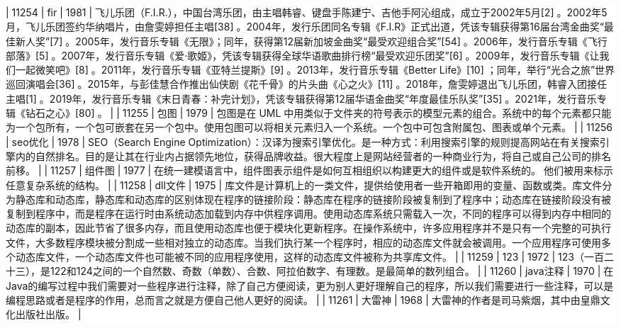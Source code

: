 | 11254 | fir             | 1981 | 飞儿乐团（F.I.R.），中国台湾乐团，由主唱韩睿、键盘手陈建宁、吉他手阿沁组成，成立于2002年5月[2] 。2002年5月，飞儿乐团签约华纳唱片，由詹雯婷担任主唱[38] 。2004年，发行乐团同名专辑《F.I.R》正式出道，凭该专辑获得第16届台湾金曲奖“最佳新人奖”[7] 。2005年，发行音乐专辑《无限》；同年，获得第12届新加坡金曲奖“最受欢迎组合奖”[54] 。2006年，发行音乐专辑《飞行部落》[5] 。2007年，发行音乐专辑《爱·歌姬》，凭该专辑获得全球华语歌曲排行榜“最受欢迎乐团奖”[6] 。2009年，发行音乐专辑《让我们一起微笑吧》[8] 。2011年，发行音乐专辑《亚特兰提斯》[9] 。2013年，发行音乐专辑《Better Life》[10] ；同年，举行“光合之旅”世界巡回演唱会[36] 。2015年，与彭佳慧合作推出仙侠剧《花千骨》的片头曲《心之火》[11] 。2018年，詹雯婷退出飞儿乐团，韩睿入团接任主唱[1] 。2019年，发行音乐专辑《末日青春：补完计划》，凭该专辑获得第12届华语金曲奖“年度最佳乐队奖”[35] 。2021年，发行音乐专辑《钻石之心》[80] 。                                                                                                                                                      |
| 11255 | 包图              | 1979 | 包图是在 UML 中用类似于文件夹的符号表示的模型元素的组合。系统中的每个元素都只能为一个包所有，一个包可嵌套在另一个包中。使用包图可以将相关元素归入一个系统。一个包中可包含附属包、图表或单个元素。                                                                                                                                                                                                                                                                                                                                                                                                                                                                                                                                                                                 |
| 11256 | seo优化           | 1978 | SEO（Search Engine Optimization）：汉译为搜索引擎优化。是一种方式：利用搜索引擎的规则提高网站在有关搜索引擎内的自然排名。目的是让其在行业内占据领先地位，获得品牌收益。很大程度上是网站经营者的一种商业行为，将自己或自己公司的排名前移。                                                                                                                                                                                                                                                                                                                                                                                                                                                                                                                                                 |
| 11257 | 组件图             | 1977 | 在统一建模语言中，组件图表示组件是如何互相组织以构建更大的组件或是软件系统的。 他们被用来标示任意复杂系统的结构。                                                                                                                                                                                                                                                                                                                                                                                                                                                                                                                                                                                                                           |
| 11258 | dll文件           | 1975 | 库文件是计算机上的一类文件，提供给使用者一些开箱即用的变量、函数或类。库文件分为静态库和动态库，静态库和动态库的区别体现在程序的链接阶段：静态库在程序的链接阶段被复制到了程序中；动态库在链接阶段没有被复制到程序中，而是程序在运行时由系统动态加载到内存中供程序调用。使用动态库系统只需载入一次，不同的程序可以得到内存中相同的动态库的副本，因此节省了很多内存，而且使用动态库也便于模块化更新程序。在操作系统中，许多应用程序并不是只有一个完整的可执行文件，大多数程序模块被分割成一些相对独立的动态库。当我们执行某一个程序时，相应的动态库文件就会被调用。一个应用程序可使用多个动态库文件，一个动态库文件也可能被不同的应用程序使用，这样的动态库文件被称为共享库文件。                                                                                                                                                                                                                                                                                                                                            |
| 11259 | 123             | 1972 | 123（一百二十三），是122和124之间的一个自然数、奇数（单数）、合数、阿拉伯数字、有理数。是最简单的数列组合。                                                                                                                                                                                                                                                                                                                                                                                                                                                                                                                                                                                                                          |
| 11260 | java注释          | 1970 | 在Java的编写过程中我们需要对一些程序进行注释，除了自己方便阅读，更为别人更好理解自己的程序，所以我们需要进行一些注释，可以是编程思路或者是程序的作用，总而言之就是方便自己他人更好的阅读。                                                                                                                                                                                                                                                                                                                                                                                                                                                                                                                                                                                     |
| 11261 | 大雷神             | 1968 | 大雷神的作者是司马紫烟，其中由皇鼎文化出版社出版。                                                                                                                                                                                                                                                                                                                                                                                                                                                                                                                                                                                                                                                           |
